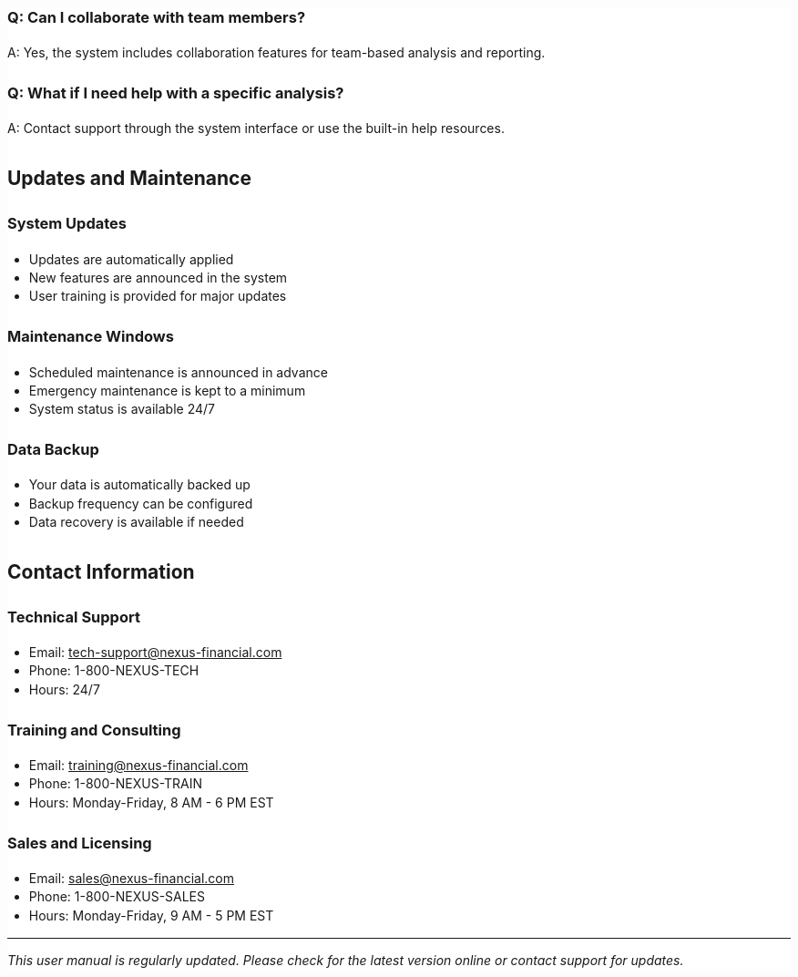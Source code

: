 ### Q: Can I collaborate with team members?

A: Yes, the system includes collaboration features for team-based analysis and reporting.

### Q: What if I need help with a specific analysis?

A: Contact support through the system interface or use the built-in help resources.

## Updates and Maintenance

### System Updates

- Updates are automatically applied
- New features are announced in the system
- User training is provided for major updates

### Maintenance Windows

- Scheduled maintenance is announced in advance
- Emergency maintenance is kept to a minimum
- System status is available 24/7

### Data Backup

- Your data is automatically backed up
- Backup frequency can be configured
- Data recovery is available if needed

## Contact Information

### Technical Support

- Email: tech-support@nexus-financial.com
- Phone: 1-800-NEXUS-TECH
- Hours: 24/7

### Training and Consulting

- Email: training@nexus-financial.com
- Phone: 1-800-NEXUS-TRAIN
- Hours: Monday-Friday, 8 AM - 6 PM EST

### Sales and Licensing

- Email: sales@nexus-financial.com
- Phone: 1-800-NEXUS-SALES
- Hours: Monday-Friday, 9 AM - 5 PM EST

---

_This user manual is regularly updated. Please check for the latest version online or contact support for updates._
